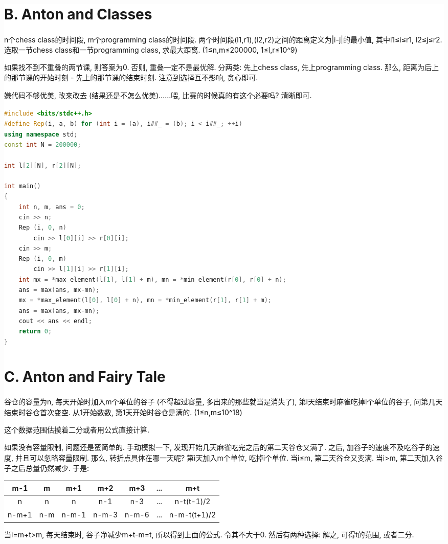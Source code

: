 # B. Anton and Classes
n个chess class的时间段, m个programming class的时间段. 两个时间段(l1,r1),(l2,r2)之间的距离定义为|i-j|的最小值, 其中l1&le;i&le;r1, l2&le;j&le;r2. 选取一节chess class和一节programming class, 求最大距离. (1&le;n,m&le;200000, 1&le;l,r&le;10^9)

如果找不到不重叠的两节课, 则答案为0. 否则, 重叠一定不是最优解. 分两类: 先上chess class, 先上programming class. 那么, 距离为后上的那节课的开始时刻 - 先上的那节课的结束时刻. 注意到选择互不影响, 贪心即可.

嫌代码不够优美, 改来改去 (结果还是不怎么优美)......喂, 比赛的时候真的有这个必要吗? 清晰即可.

```cpp
#include <bits/stdc++.h>
#define Rep(i, a, b) for (int i = (a), i##_ = (b); i < i##_; ++i)
using namespace std;
const int N = 200000;

int l[2][N], r[2][N];

int main()
{
	int n, m, ans = 0;
	cin >> n;
	Rep (i, 0, n)
		cin >> l[0][i] >> r[0][i];
	cin >> m;
	Rep (i, 0, m)
		cin >> l[1][i] >> r[1][i];
	int mx = *max_element(l[1], l[1] + m), mn = *min_element(r[0], r[0] + n);
	ans = max(ans, mx-mn);
	mx = *max_element(l[0], l[0] + n), mn = *min_element(r[1], r[1] + m);
	ans = max(ans, mx-mn);
	cout << ans << endl;
	return 0;
}
```

# C. Anton and Fairy Tale
谷仓的容量为n, 每天开始时加入m个单位的谷子 (不得超过容量, 多出来的那些就当是消失了), 第i天结束时麻雀吃掉i个单位的谷子, 问第几天结束时谷仓首次变空. 从1开始数数, 第1天开始时谷仓是满的. (1&le;n,m&le;10^18)

这个数据范围估摸着二分或者用公式直接计算.

如果没有容量限制, 问题还是蛮简单的. 手动模拟一下, 发现开始几天麻雀吃完之后的第二天谷仓又满了. 之后, 加谷子的速度不及吃谷子的速度, 并且可以忽略容量限制. 那么, 转折点具体在哪一天呢? 第i天加入m个单位, 吃掉i个单位. 当i&le;m, 第二天谷仓又变满. 当i&gt;m, 第二天加入谷子之后总量仍然减少. 于是:

|m-1    |m      |m+1    |m+2    |m+3    |...    |m+t         |
|:-----:|:-----:|:-----:|:-----:|:-----:|:-----:|:----------:|
|n      |n      |n      |n-1    |n-3    |...    |n-t(t-1)/2  |
|n-m+1  |n-m    |n-m-1  |n-m-3  |n-m-6  |...    |n-m-t(t+1)/2|

当i=m+t&gt;m, 每天结束时, 谷子净减少m+t-m=t, 所以得到上面的公式. 令其不大于0. 然后有两种选择: 解之, 可得t的范围, 或者二分.
